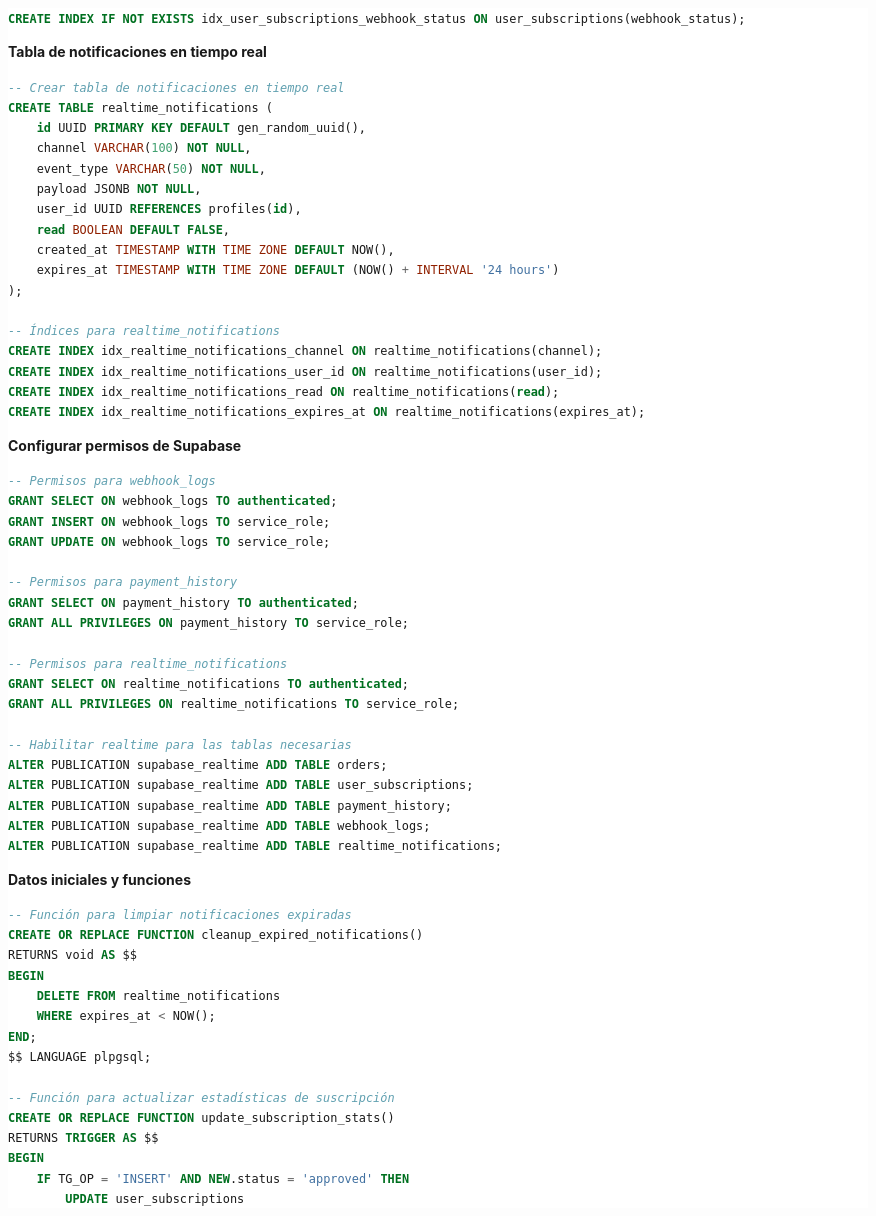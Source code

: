 ```sql
CREATE INDEX IF NOT EXISTS idx_user_subscriptions_webhook_status ON user_subscriptions(webhook_status);
```

**Tabla de notificaciones en tiempo real**
```sql
-- Crear tabla de notificaciones en tiempo real
CREATE TABLE realtime_notifications (
    id UUID PRIMARY KEY DEFAULT gen_random_uuid(),
    channel VARCHAR(100) NOT NULL,
    event_type VARCHAR(50) NOT NULL,
    payload JSONB NOT NULL,
    user_id UUID REFERENCES profiles(id),
    read BOOLEAN DEFAULT FALSE,
    created_at TIMESTAMP WITH TIME ZONE DEFAULT NOW(),
    expires_at TIMESTAMP WITH TIME ZONE DEFAULT (NOW() + INTERVAL '24 hours')
);

-- Índices para realtime_notifications
CREATE INDEX idx_realtime_notifications_channel ON realtime_notifications(channel);
CREATE INDEX idx_realtime_notifications_user_id ON realtime_notifications(user_id);
CREATE INDEX idx_realtime_notifications_read ON realtime_notifications(read);
CREATE INDEX idx_realtime_notifications_expires_at ON realtime_notifications(expires_at);
```

**Configurar permisos de Supabase**
```sql
-- Permisos para webhook_logs
GRANT SELECT ON webhook_logs TO authenticated;
GRANT INSERT ON webhook_logs TO service_role;
GRANT UPDATE ON webhook_logs TO service_role;

-- Permisos para payment_history
GRANT SELECT ON payment_history TO authenticated;
GRANT ALL PRIVILEGES ON payment_history TO service_role;

-- Permisos para realtime_notifications
GRANT SELECT ON realtime_notifications TO authenticated;
GRANT ALL PRIVILEGES ON realtime_notifications TO service_role;

-- Habilitar realtime para las tablas necesarias
ALTER PUBLICATION supabase_realtime ADD TABLE orders;
ALTER PUBLICATION supabase_realtime ADD TABLE user_subscriptions;
ALTER PUBLICATION supabase_realtime ADD TABLE payment_history;
ALTER PUBLICATION supabase_realtime ADD TABLE webhook_logs;
ALTER PUBLICATION supabase_realtime ADD TABLE realtime_notifications;
```

**Datos iniciales y funciones**
```sql
-- Función para limpiar notificaciones expiradas
CREATE OR REPLACE FUNCTION cleanup_expired_notifications()
RETURNS void AS $$
BEGIN
    DELETE FROM realtime_notifications 
    WHERE expires_at < NOW();
END;
$$ LANGUAGE plpgsql;

-- Función para actualizar estadísticas de suscripción
CREATE OR REPLACE FUNCTION update_subscription_stats()
RETURNS TRIGGER AS $$
BEGIN
    IF TG_OP = 'INSERT' AND NEW.status = 'approved' THEN
        UPDATE user_subscriptions 
```